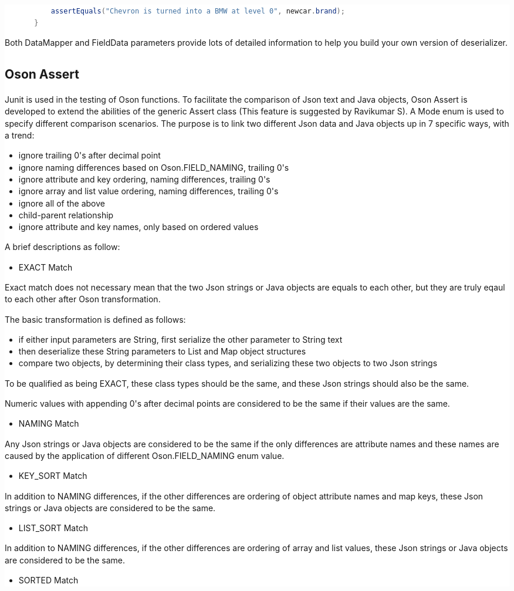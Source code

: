 ```java
		   assertEquals("Chevron is turned into a BMW at level 0", newcar.brand);
	   }
```

Both DataMapper and FieldData parameters provide lots of detailed information to help you build your own version of deserializer.


## <a name="TOC-Oson-Assert"></a>Oson Assert

Junit is used in the testing of Oson functions. To facilitate the comparison of Json text and Java objects, Oson Assert is developed to extend the abilities of the generic Assert class (This feature is suggested by Ravikumar S). A Mode enum is used to specify different comparison scenarios. The purpose is to link two different Json data and Java objects up in 7 specific ways, with a trend:
  * ignore trailing 0's after decimal point
  * ignore naming differences based on Oson.FIELD_NAMING, trailing 0's
  * ignore attribute and key ordering, naming differences, trailing 0's
  * ignore array and list value ordering, naming differences, trailing 0's
  * ignore all of the above
  * child-parent relationship
  * ignore attribute and key names, only based on ordered values

A brief descriptions as follow:

  * EXACT Match

Exact match does not necessary mean that the two Json strings or Java objects are equals to each other, but they are truly eqaul to each other after Oson transformation.

The basic transformation is defined as follows:
  * if either input parameters are String, first serialize the other parameter to String text
  * then deserialize these String parameters to List and Map object structures
  * compare two objects, by determining their class types, and serializing these two objects to two Json strings

To be qualified as being EXACT, these class types should be the same, and these Json strings should also be the same.

Numeric values with appending 0's after decimal points are considered to be the same if their values are the same.

  * NAMING Match

Any Json strings or Java objects are considered to be the same if the only differences are attribute names and these names are caused by the application of different Oson.FIELD_NAMING enum value.

  * KEY_SORT Match

In addition to NAMING differences, if the other differences are ordering of object attribute names and map keys, these Json strings or Java objects are considered to be the same.

  * LIST_SORT Match

In addition to NAMING differences, if the other differences are ordering of array and list values, these Json strings or Java objects are considered to be the same.

  * SORTED Match
